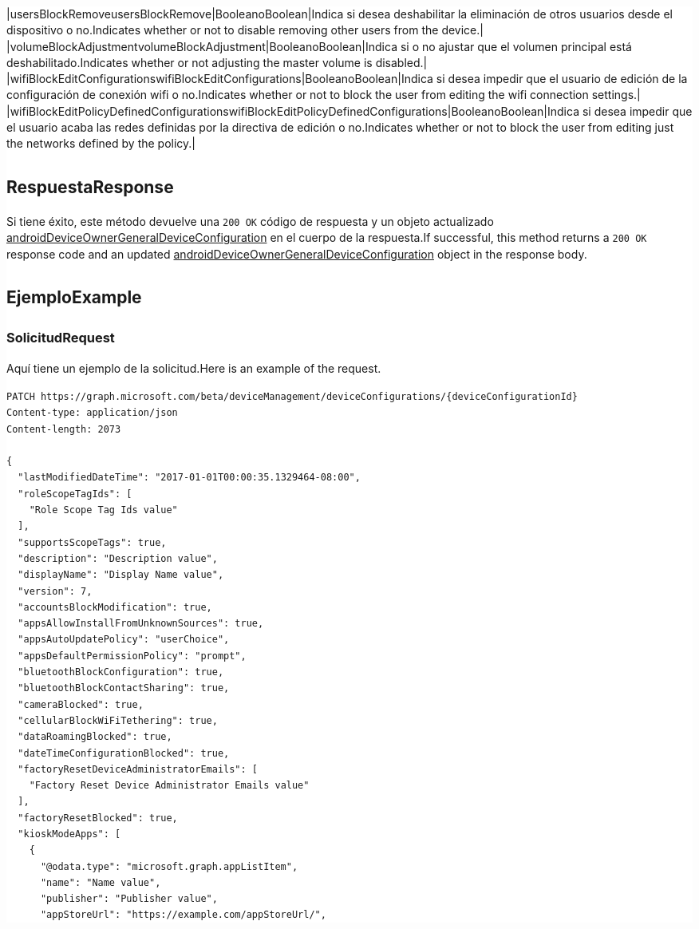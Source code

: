 |<span data-ttu-id="44c3f-289">usersBlockRemove</span><span class="sxs-lookup"><span data-stu-id="44c3f-289">usersBlockRemove</span></span>|<span data-ttu-id="44c3f-290">Booleano</span><span class="sxs-lookup"><span data-stu-id="44c3f-290">Boolean</span></span>|<span data-ttu-id="44c3f-291">Indica si desea deshabilitar la eliminación de otros usuarios desde el dispositivo o no.</span><span class="sxs-lookup"><span data-stu-id="44c3f-291">Indicates whether or not to disable removing other users from the device.</span></span>|
|<span data-ttu-id="44c3f-292">volumeBlockAdjustment</span><span class="sxs-lookup"><span data-stu-id="44c3f-292">volumeBlockAdjustment</span></span>|<span data-ttu-id="44c3f-293">Booleano</span><span class="sxs-lookup"><span data-stu-id="44c3f-293">Boolean</span></span>|<span data-ttu-id="44c3f-294">Indica si o no ajustar que el volumen principal está deshabilitado.</span><span class="sxs-lookup"><span data-stu-id="44c3f-294">Indicates whether or not adjusting the master volume is disabled.</span></span>|
|<span data-ttu-id="44c3f-295">wifiBlockEditConfigurations</span><span class="sxs-lookup"><span data-stu-id="44c3f-295">wifiBlockEditConfigurations</span></span>|<span data-ttu-id="44c3f-296">Booleano</span><span class="sxs-lookup"><span data-stu-id="44c3f-296">Boolean</span></span>|<span data-ttu-id="44c3f-297">Indica si desea impedir que el usuario de edición de la configuración de conexión wifi o no.</span><span class="sxs-lookup"><span data-stu-id="44c3f-297">Indicates whether or not to block the user from editing the wifi connection settings.</span></span>|
|<span data-ttu-id="44c3f-298">wifiBlockEditPolicyDefinedConfigurations</span><span class="sxs-lookup"><span data-stu-id="44c3f-298">wifiBlockEditPolicyDefinedConfigurations</span></span>|<span data-ttu-id="44c3f-299">Booleano</span><span class="sxs-lookup"><span data-stu-id="44c3f-299">Boolean</span></span>|<span data-ttu-id="44c3f-300">Indica si desea impedir que el usuario acaba las redes definidas por la directiva de edición o no.</span><span class="sxs-lookup"><span data-stu-id="44c3f-300">Indicates whether or not to block the user from editing just the networks defined by the policy.</span></span>|



## <a name="response"></a><span data-ttu-id="44c3f-301">Respuesta</span><span class="sxs-lookup"><span data-stu-id="44c3f-301">Response</span></span>
<span data-ttu-id="44c3f-302">Si tiene éxito, este método devuelve una `200 OK` código de respuesta y un objeto actualizado [androidDeviceOwnerGeneralDeviceConfiguration](../resources/intune-deviceconfig-androiddeviceownergeneraldeviceconfiguration.md) en el cuerpo de la respuesta.</span><span class="sxs-lookup"><span data-stu-id="44c3f-302">If successful, this method returns a `200 OK` response code and an updated [androidDeviceOwnerGeneralDeviceConfiguration](../resources/intune-deviceconfig-androiddeviceownergeneraldeviceconfiguration.md) object in the response body.</span></span>

## <a name="example"></a><span data-ttu-id="44c3f-303">Ejemplo</span><span class="sxs-lookup"><span data-stu-id="44c3f-303">Example</span></span>
### <a name="request"></a><span data-ttu-id="44c3f-304">Solicitud</span><span class="sxs-lookup"><span data-stu-id="44c3f-304">Request</span></span>
<span data-ttu-id="44c3f-305">Aquí tiene un ejemplo de la solicitud.</span><span class="sxs-lookup"><span data-stu-id="44c3f-305">Here is an example of the request.</span></span>
``` http
PATCH https://graph.microsoft.com/beta/deviceManagement/deviceConfigurations/{deviceConfigurationId}
Content-type: application/json
Content-length: 2073

{
  "lastModifiedDateTime": "2017-01-01T00:00:35.1329464-08:00",
  "roleScopeTagIds": [
    "Role Scope Tag Ids value"
  ],
  "supportsScopeTags": true,
  "description": "Description value",
  "displayName": "Display Name value",
  "version": 7,
  "accountsBlockModification": true,
  "appsAllowInstallFromUnknownSources": true,
  "appsAutoUpdatePolicy": "userChoice",
  "appsDefaultPermissionPolicy": "prompt",
  "bluetoothBlockConfiguration": true,
  "bluetoothBlockContactSharing": true,
  "cameraBlocked": true,
  "cellularBlockWiFiTethering": true,
  "dataRoamingBlocked": true,
  "dateTimeConfigurationBlocked": true,
  "factoryResetDeviceAdministratorEmails": [
    "Factory Reset Device Administrator Emails value"
  ],
  "factoryResetBlocked": true,
  "kioskModeApps": [
    {
      "@odata.type": "microsoft.graph.appListItem",
      "name": "Name value",
      "publisher": "Publisher value",
      "appStoreUrl": "https://example.com/appStoreUrl/",
```